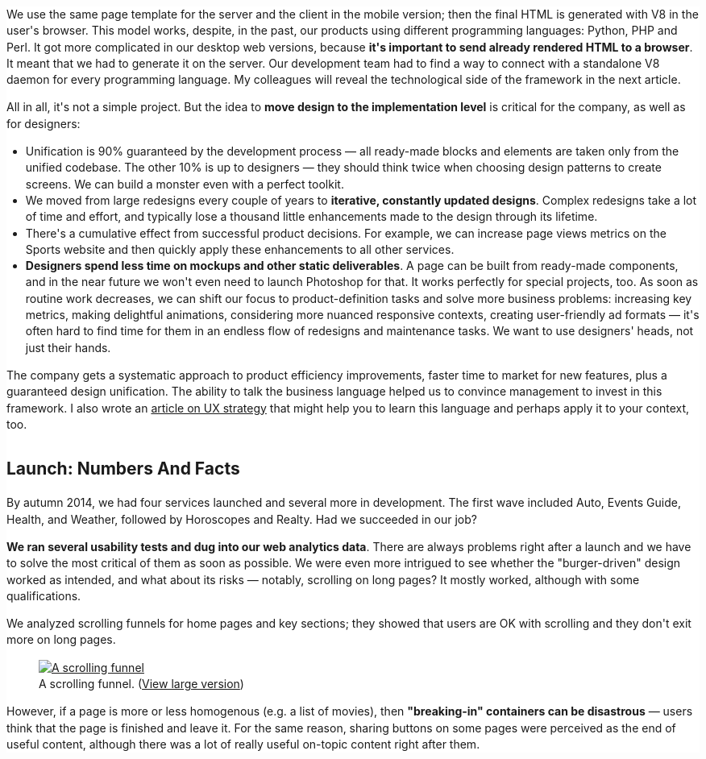 We use the same page template for the server and the client in the mobile version; then the final HTML is generated with V8 in the user's browser. This model works, despite, in the past, our products using different programming languages: Python, PHP and Perl. It got more complicated in our desktop web versions, because <strong>it's important to send already rendered HTML to a browser</strong>. It meant that we had to generate it on the server. Our development team had to find a way to connect with a standalone V8 daemon for every programming language. My colleagues will reveal the technological side of the framework in the next article.

All in all, it's not a simple project. But the idea to <strong>move design to the implementation level</strong> is critical for the company, as well as for designers:

*   Unification is 90% guaranteed by the development process — all ready-made blocks and elements are taken only from the unified codebase. The other 10% is up to designers — they should think twice when choosing design patterns to create screens. We can build a monster even with a perfect toolkit.
*   We moved from large redesigns every couple of years to **iterative, constantly updated designs**. Complex redesigns take a lot of time and effort, and typically lose a thousand little enhancements made to the design through its lifetime.
*   There's a cumulative effect from successful product decisions. For example, we can increase page views metrics on the Sports website and then quickly apply these enhancements to all other services.
*   **Designers spend less time on mockups and other static deliverables**. A page can be built from ready-made components, and in the near future we won't even need to launch Photoshop for that. It works perfectly for special projects, too. As soon as routine work decreases, we can shift our focus to product-definition tasks and solve more business problems: increasing key metrics, making delightful animations, considering more nuanced responsive contexts, creating user-friendly ad formats — it's often hard to find time for them in an endless flow of redesigns and maintenance tasks. We want to use designers' heads, not just their hands.

The company gets a systematic approach to product efficiency improvements, faster time to market for new features, plus a guaranteed design unification. The ability to talk the business language helped us to convince management to invest in this framework. I also wrote an <a href="https://www.uxmatters.com/mt/archives/2013/12/applied-ux-strategy-part-1-maturity-models.php">article on UX strategy</a> that might help you to learn this language and perhaps apply it to your context, too.</p>

## Launch: Numbers And Facts

By autumn 2014, we had four services launched and several more in development. The first wave included Auto, Events Guide, Health, and Weather, followed by Horoscopes and Realty. Had we succeeded in our job?

<strong>We ran several usability tests and dug into our web analytics data</strong>. There are always problems right after a launch and we have to solve the most critical of them as soon as possible. We were even more intrigued to see whether the "burger-driven" design worked as intended, and what about its risks — notably, scrolling on long pages? It mostly worked, although with some qualifications.

We analyzed scrolling funnels for home pages and key sections; they showed that users are OK with scrolling and they don't exit more on long pages.</p>

<figure><a href="https://archive.smashing.media/assets/344dbf88-fdf9-42bb-adb4-46f01eedd629/2b762837-0482-4910-b09c-8ce22abb894c/13-scrollingfunnel-opt.png"><img loading="lazy" decoding="async" src="https://archive.smashing.media/assets/344dbf88-fdf9-42bb-adb4-46f01eedd629/194fd576-7c66-44ee-8ea6-a7182d58de41/13-scrollingfunnel-opt-small.png" alt="A scrolling funnel" /></a><figcaption>A scrolling funnel. (<a href="https://archive.smashing.media/assets/344dbf88-fdf9-42bb-adb4-46f01eedd629/2b762837-0482-4910-b09c-8ce22abb894c/13-scrollingfunnel-opt.png">View large version</a>)</figcaption></figure>

However, if a page is more or less homogenous (e.g. a list of movies), then <strong>"breaking-in" containers can be disastrous</strong> — users think that the page is finished and leave it. For the same reason, sharing buttons on some pages were perceived as the end of useful content, although there was a lot of really useful on-topic content right after them.</p>
